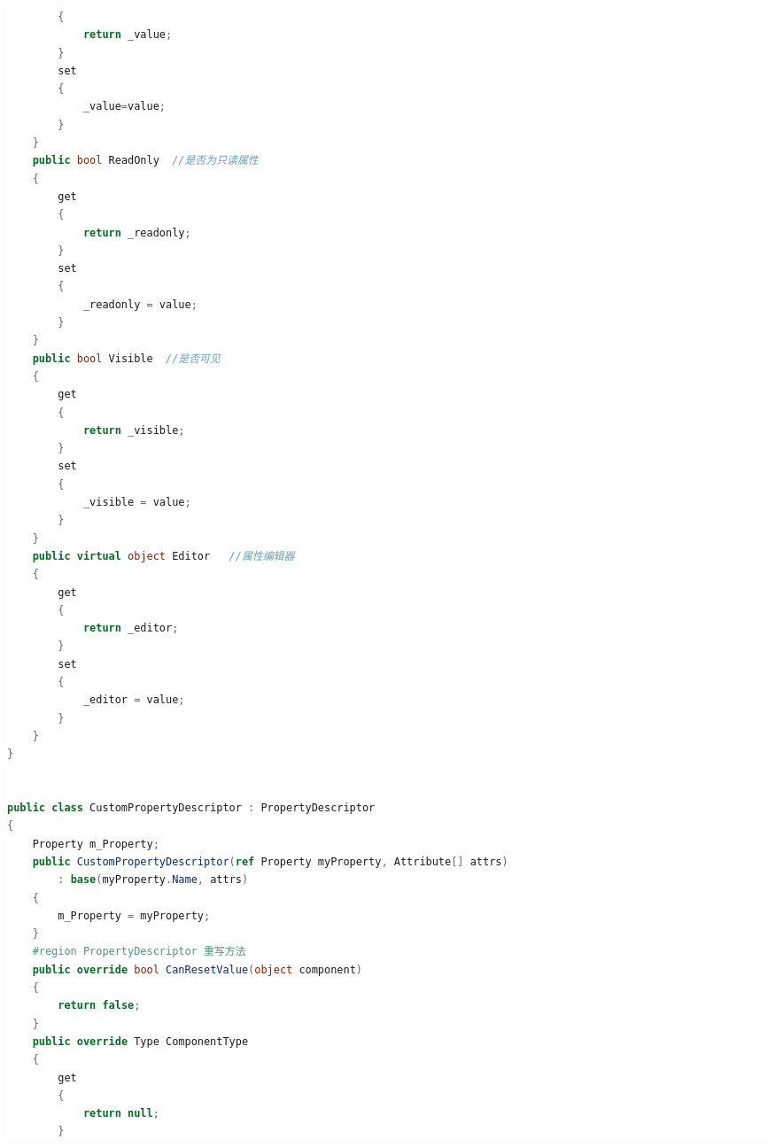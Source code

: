 ```C#
        {
            return _value;
        }
        set
        {
            _value=value;
        }
    }
    public bool ReadOnly  //是否为只读属性
    {
        get
        {
            return _readonly;
        }
        set
        {
            _readonly = value;
        }
    }
    public bool Visible  //是否可见
    {
        get
        {
            return _visible;
        }
        set
        {
            _visible = value;
        }
    }
    public virtual object Editor   //属性编辑器
    {
        get 
        { 
            return _editor; 
        }
        set 
        { 
            _editor = value; 
        }
    }
}


public class CustomPropertyDescriptor : PropertyDescriptor
{
    Property m_Property;
    public CustomPropertyDescriptor(ref Property myProperty, Attribute[] attrs)
        : base(myProperty.Name, attrs)
    {
        m_Property = myProperty;
    }
    #region PropertyDescriptor 重写方法
    public override bool CanResetValue(object component)
    {
        return false;
    }
    public override Type ComponentType
    {
        get
        {
            return null;
        }
```